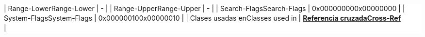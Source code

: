| <span data-ttu-id="a4ce2-265">Range-Lower</span><span class="sxs-lookup"><span data-stu-id="a4ce2-265">Range-Lower</span></span>            | \-                                         |
| <span data-ttu-id="a4ce2-266">Range-Upper</span><span class="sxs-lookup"><span data-stu-id="a4ce2-266">Range-Upper</span></span>            | \-                                         |
| <span data-ttu-id="a4ce2-267">Search-Flags</span><span class="sxs-lookup"><span data-stu-id="a4ce2-267">Search-Flags</span></span>           | <span data-ttu-id="a4ce2-268">0x00000000</span><span class="sxs-lookup"><span data-stu-id="a4ce2-268">0x00000000</span></span>                                 |
| <span data-ttu-id="a4ce2-269">System-Flags</span><span class="sxs-lookup"><span data-stu-id="a4ce2-269">System-Flags</span></span>           | <span data-ttu-id="a4ce2-270">0x00000010</span><span class="sxs-lookup"><span data-stu-id="a4ce2-270">0x00000010</span></span>                                 |
| <span data-ttu-id="a4ce2-271">Clases usadas en</span><span class="sxs-lookup"><span data-stu-id="a4ce2-271">Classes used in</span></span>        | [<span data-ttu-id="a4ce2-272">**Referencia cruzada**</span><span class="sxs-lookup"><span data-stu-id="a4ce2-272">**Cross-Ref**</span></span>](c-crossref.md)<br/> |



 

 





